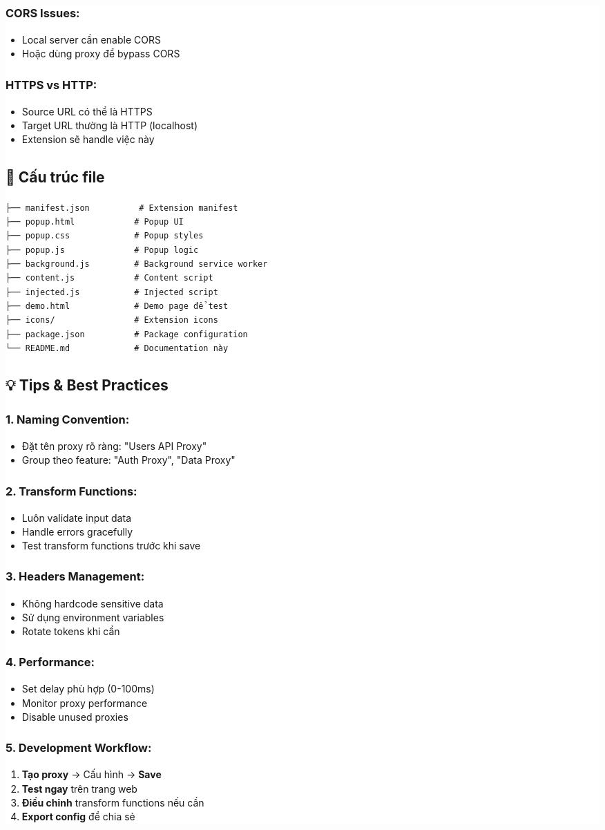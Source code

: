 ### CORS Issues:
- Local server cần enable CORS
- Hoặc dùng proxy để bypass CORS

### HTTPS vs HTTP:
- Source URL có thể là HTTPS
- Target URL thường là HTTP (localhost)
- Extension sẽ handle việc này

## 📁 Cấu trúc file

```
├── manifest.json          # Extension manifest
├── popup.html            # Popup UI
├── popup.css             # Popup styles
├── popup.js              # Popup logic
├── background.js         # Background service worker
├── content.js            # Content script
├── injected.js           # Injected script
├── demo.html             # Demo page để test
├── icons/                # Extension icons
├── package.json          # Package configuration
└── README.md             # Documentation này
```

## 💡 Tips & Best Practices

### 1. Naming Convention:
- Đặt tên proxy rõ ràng: "Users API Proxy"
- Group theo feature: "Auth Proxy", "Data Proxy"

### 2. Transform Functions:
- Luôn validate input data
- Handle errors gracefully
- Test transform functions trước khi save

### 3. Headers Management:
- Không hardcode sensitive data
- Sử dụng environment variables
- Rotate tokens khi cần

### 4. Performance:
- Set delay phù hợp (0-100ms)
- Monitor proxy performance
- Disable unused proxies

### 5. Development Workflow:
1. **Tạo proxy** → Cấu hình → **Save**
2. **Test ngay** trên trang web
3. **Điều chỉnh** transform functions nếu cần
4. **Export config** để chia sẻ
